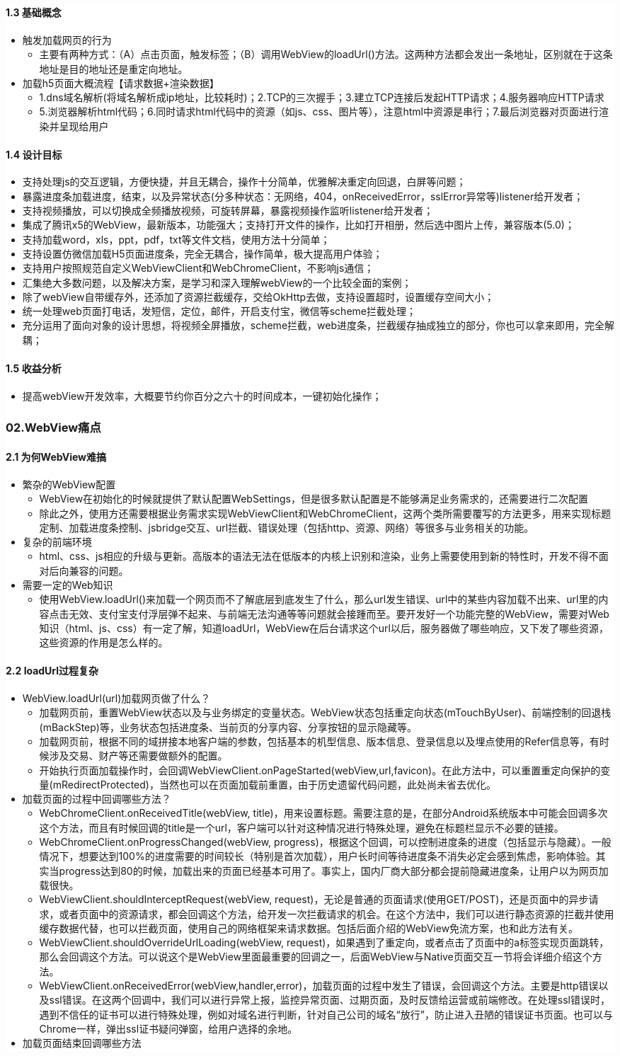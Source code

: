 

#### 1.3 基础概念
- 触发加载网页的行为
    - 主要有两种方式：（A）点击页面，触发<link>标签；（B）调用WebView的loadUrl()方法。这两种方法都会发出一条地址，区别就在于这条地址是目的地址还是重定向地址。
- 加载h5页面大概流程【请求数据+渲染数据】
    - 1.dns域名解析(将域名解析成ip地址，比较耗时)；2.TCP的三次握手；3.建立TCP连接后发起HTTP请求；4.服务器响应HTTP请求
    - 5.浏览器解析html代码；6.同时请求html代码中的资源（如js、css、图片等），注意html中资源是串行；7.最后浏览器对页面进行渲染并呈现给用户



#### 1.4 设计目标
- 支持处理js的交互逻辑，方便快捷，并且无耦合，操作十分简单，优雅解决重定向回退，白屏等问题；
- 暴露进度条加载进度，结束，以及异常状态(分多种状态：无网络，404，onReceivedError，sslError异常等)listener给开发者；
- 支持视频播放，可以切换成全频播放视频，可旋转屏幕，暴露视频操作监听listener给开发者；
- 集成了腾讯x5的WebView，最新版本，功能强大；支持打开文件的操作，比如打开相册，然后选中图片上传，兼容版本(5.0)；
- 支持加载word，xls，ppt，pdf，txt等文件文档，使用方法十分简单；
- 支持设置仿微信加载H5页面进度条，完全无耦合，操作简单，极大提高用户体验；
- 支持用户按照规范自定义WebViewClient和WebChromeClient，不影响js通信；
- 汇集绝大多数问题，以及解决方案，是学习和深入理解webView的一个比较全面的案例；
- 除了webView自带缓存外，还添加了资源拦截缓存，交给OkHttp去做，支持设置超时，设置缓存空间大小；
- 统一处理web页面打电话，发短信，定位，邮件，开启支付宝，微信等scheme拦截处理；
- 充分运用了面向对象的设计思想，将视频全屏播放，scheme拦截，web进度条，拦截缓存抽成独立的部分，你也可以拿来即用，完全解耦；


#### 1.5 收益分析
- 提高webView开发效率，大概要节约你百分之六十的时间成本，一键初始化操作；


### 02.WebView痛点
#### 2.1 为何WebView难搞
- 繁杂的WebView配置
    - WebView在初始化的时候就提供了默认配置WebSettings，但是很多默认配置是不能够满足业务需求的，还需要进行二次配置
    - 除此之外，使用方还需要根据业务需求实现WebViewClient和WebChromeClient，这两个类所需要覆写的方法更多，用来实现标题定制、加载进度条控制、jsbridge交互、url拦截、错误处理（包括http、资源、网络）等很多与业务相关的功能。
- 复杂的前端环境
    - html、css、js相应的升级与更新。高版本的语法无法在低版本的内核上识别和渲染，业务上需要使用到新的特性时，开发不得不面对后向兼容的问题。
- 需要一定的Web知识
    - 使用WebView.loadUrl()来加载一个网页而不了解底层到底发生了什么，那么url发生错误、url中的某些内容加载不出来、url里的内容点击无效、支付宝支付浮层弹不起来、与前端无法沟通等等问题就会接踵而至。要开发好一个功能完整的WebView，需要对Web知识（html、js、css）有一定了解，知道loadUrl，WebView在后台请求这个url以后，服务器做了哪些响应，又下发了哪些资源，这些资源的作用是怎么样的。


#### 2.2 loadUrl过程复杂
- WebView.loadUrl(url)加载网页做了什么？
    - 加载网页前，重置WebView状态以及与业务绑定的变量状态。WebView状态包括重定向状态(mTouchByUser)、前端控制的回退栈(mBackStep)等，业务状态包括进度条、当前页的分享内容、分享按钮的显示隐藏等。
    - 加载网页前，根据不同的域拼接本地客户端的参数，包括基本的机型信息、版本信息、登录信息以及埋点使用的Refer信息等，有时候涉及交易、财产等还需要做额外的配置。
    - 开始执行页面加载操作时，会回调WebViewClient.onPageStarted(webView,url,favicon)。在此方法中，可以重置重定向保护的变量(mRedirectProtected)，当然也可以在页面加载前重置，由于历史遗留代码问题，此处尚未省去优化。
- 加载页面的过程中回调哪些方法？
    - WebChromeClient.onReceivedTitle(webView, title)，用来设置标题。需要注意的是，在部分Android系统版本中可能会回调多次这个方法，而且有时候回调的title是一个url，客户端可以针对这种情况进行特殊处理，避免在标题栏显示不必要的链接。
    - WebChromeClient.onProgressChanged(webView, progress)，根据这个回调，可以控制进度条的进度（包括显示与隐藏）。一般情况下，想要达到100%的进度需要的时间较长（特别是首次加载），用户长时间等待进度条不消失必定会感到焦虑，影响体验。其实当progress达到80的时候，加载出来的页面已经基本可用了。事实上，国内厂商大部分都会提前隐藏进度条，让用户以为网页加载很快。
    - WebViewClient.shouldInterceptRequest(webView, request)，无论是普通的页面请求(使用GET/POST)，还是页面中的异步请求，或者页面中的资源请求，都会回调这个方法，给开发一次拦截请求的机会。在这个方法中，我们可以进行静态资源的拦截并使用缓存数据代替，也可以拦截页面，使用自己的网络框架来请求数据。包括后面介绍的WebView免流方案，也和此方法有关。
    - WebViewClient.shouldOverrideUrlLoading(webView, request)，如果遇到了重定向，或者点击了页面中的a标签实现页面跳转，那么会回调这个方法。可以说这个是WebView里面最重要的回调之一，后面WebView与Native页面交互一节将会详细介绍这个方法。
    - WebViewClient.onReceivedError(webView,handler,error)，加载页面的过程中发生了错误，会回调这个方法。主要是http错误以及ssl错误。在这两个回调中，我们可以进行异常上报，监控异常页面、过期页面，及时反馈给运营或前端修改。在处理ssl错误时，遇到不信任的证书可以进行特殊处理，例如对域名进行判断，针对自己公司的域名“放行”，防止进入丑陋的错误证书页面。也可以与Chrome一样，弹出ssl证书疑问弹窗，给用户选择的余地。
- 加载页面结束回调哪些方法